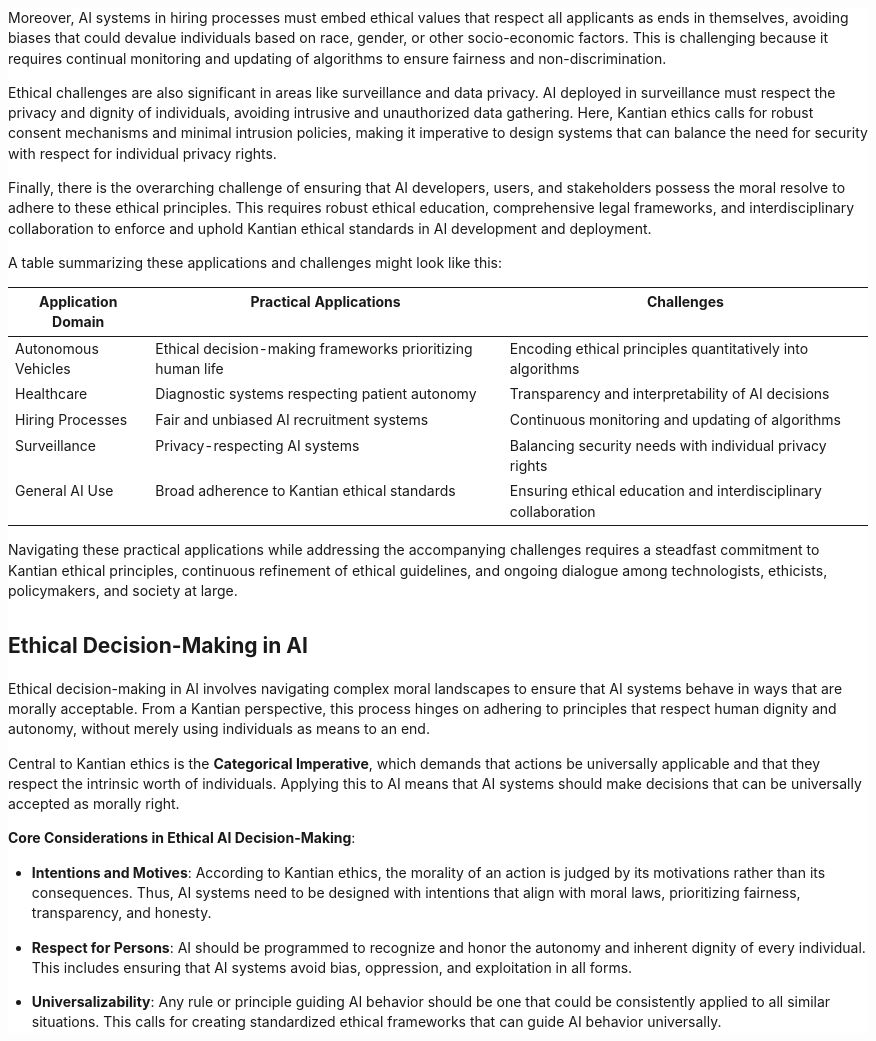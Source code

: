 Moreover, AI systems in hiring processes must embed ethical values that respect all applicants as ends in themselves, avoiding biases that could devalue individuals based on race, gender, or other socio-economic factors. This is challenging because it requires continual monitoring and updating of algorithms to ensure fairness and non-discrimination.

Ethical challenges are also significant in areas like surveillance and data privacy. AI deployed in surveillance must respect the privacy and dignity of individuals, avoiding intrusive and unauthorized data gathering. Here, Kantian ethics calls for robust consent mechanisms and minimal intrusion policies, making it imperative to design systems that can balance the need for security with respect for individual privacy rights.

Finally, there is the overarching challenge of ensuring that AI developers, users, and stakeholders possess the moral resolve to adhere to these ethical principles. This requires robust ethical education, comprehensive legal frameworks, and interdisciplinary collaboration to enforce and uphold Kantian ethical standards in AI development and deployment. 

A table summarizing these applications and challenges might look like this:

| Application Domain   | Practical Applications                                       | Challenges                                                   |
|----------------------|--------------------------------------------------------------|--------------------------------------------------------------|
| Autonomous Vehicles  | Ethical decision-making frameworks prioritizing human life   | Encoding ethical principles quantitatively into algorithms   |
| Healthcare           | Diagnostic systems respecting patient autonomy               | Transparency and interpretability of AI decisions            |
| Hiring Processes     | Fair and unbiased AI recruitment systems                    | Continuous monitoring and updating of algorithms             |
| Surveillance         | Privacy-respecting AI systems                                | Balancing security needs with individual privacy rights      |
| General AI Use       | Broad adherence to Kantian ethical standards                 | Ensuring ethical education and interdisciplinary collaboration|

Navigating these practical applications while addressing the accompanying challenges requires a steadfast commitment to Kantian ethical principles, continuous refinement of ethical guidelines, and ongoing dialogue among technologists, ethicists, policymakers, and society at large.
## Ethical Decision-Making in AI
Ethical decision-making in AI involves navigating complex moral landscapes to ensure that AI systems behave in ways that are morally acceptable. From a Kantian perspective, this process hinges on adhering to principles that respect human dignity and autonomy, without merely using individuals as means to an end.

Central to Kantian ethics is the **Categorical Imperative**, which demands that actions be universally applicable and that they respect the intrinsic worth of individuals. Applying this to AI means that AI systems should make decisions that can be universally accepted as morally right.

**Core Considerations in Ethical AI Decision-Making**:

- **Intentions and Motives**: According to Kantian ethics, the morality of an action is judged by its motivations rather than its consequences. Thus, AI systems need to be designed with intentions that align with moral laws, prioritizing fairness, transparency, and honesty.
  
- **Respect for Persons**: AI should be programmed to recognize and honor the autonomy and inherent dignity of every individual. This includes ensuring that AI systems avoid bias, oppression, and exploitation in all forms.

- **Universalizability**: Any rule or principle guiding AI behavior should be one that could be consistently applied to all similar situations. This calls for creating standardized ethical frameworks that can guide AI behavior universally.
